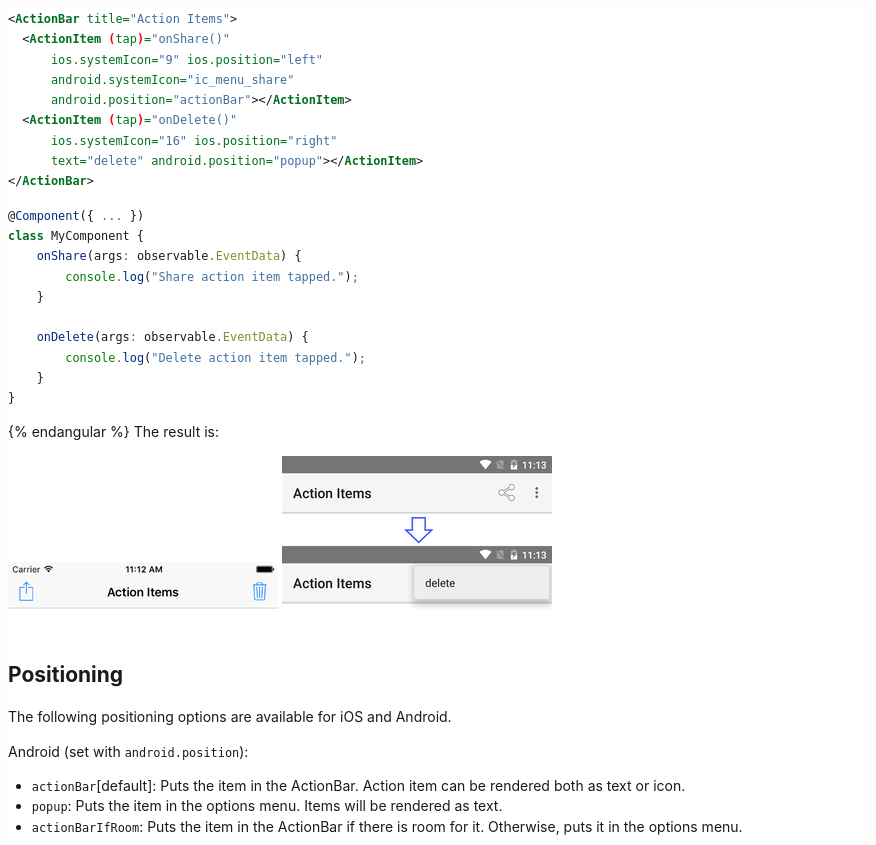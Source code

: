 ```XML
<ActionBar title="Action Items">
  <ActionItem (tap)="onShare()"
      ios.systemIcon="9" ios.position="left"
      android.systemIcon="ic_menu_share" 
      android.position="actionBar"></ActionItem>
  <ActionItem (tap)="onDelete()"
      ios.systemIcon="16" ios.position="right"
      text="delete" android.position="popup"></ActionItem>
</ActionBar>
```
```TypeScript
@Component({ ... })
class MyComponent {
    onShare(args: observable.EventData) {
        console.log("Share action item tapped.");
    }
    
    onDelete(args: observable.EventData) {
        console.log("Delete action item tapped.");
    }
}
```
{% endangular %}
The result is:

![action-items-ios](../img/modules/action-bar/action-items-ios.png "action-items-ios")
![action-items-android](../img/modules/action-bar/action-items-android.png "action-items-android")

## Positioning

The following positioning options are available for iOS and Android.

Android (set with `android.position`):

* `actionBar`\[default\]: Puts the item in the ActionBar. Action item can be rendered both as text or icon.
* `popup`: Puts the item in the options menu. Items will be rendered as text.
* `actionBarIfRoom`: Puts the item in the ActionBar if there is room for it. Otherwise, puts it in the options menu.
